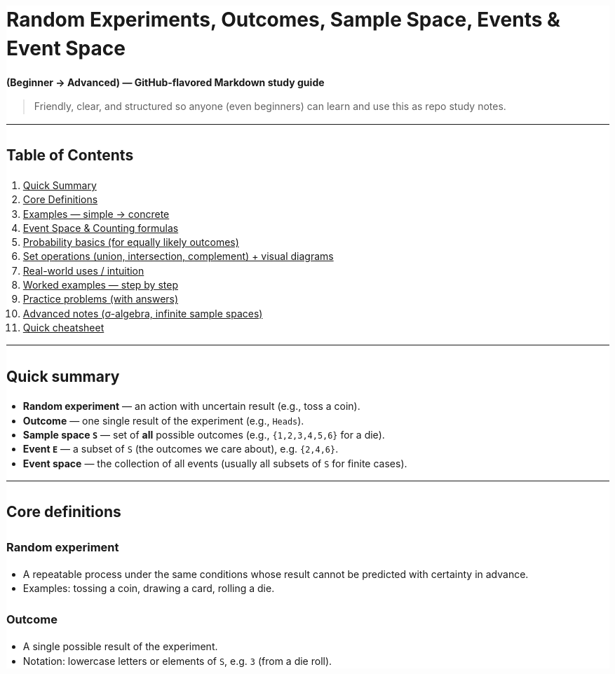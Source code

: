 # Random Experiments, Outcomes, Sample Space, Events & Event Space

**(Beginner → Advanced) — GitHub-flavored Markdown study guide**

> Friendly, clear, and structured so anyone (even beginners) can learn and use this as repo study notes.

---

## Table of Contents

1. [Quick Summary](#quick-summary)
2. [Core Definitions](#core-definitions)
3. [Examples — simple → concrete](#examples---simple-→-concrete)
4. [Event Space & Counting formulas](#event-space--counting-formulas)
5. [Probability basics (for equally likely outcomes)](#probability-basics-for-equally-likely-outcomes)
6. [Set operations (union, intersection, complement) + visual diagrams](#set-operations-union-intersection-complement--visual-diagrams)
7. [Real-world uses / intuition](#real-world-uses--intuition)
8. [Worked examples — step by step](#worked-examples---step-by-step)
9. [Practice problems (with answers)](#practice-problems-with-answers)
10. [Advanced notes (σ-algebra, infinite sample spaces)](#advanced-notes-σ-algebra-infinite-sample-spaces)
11. [Quick cheatsheet](#quick-cheatsheet)

---

## Quick summary

* **Random experiment** — an action with uncertain result (e.g., toss a coin).
* **Outcome** — one single result of the experiment (e.g., `Heads`).
* **Sample space `S`** — set of **all** possible outcomes (e.g., `{1,2,3,4,5,6}` for a die).
* **Event `E`** — a subset of `S` (the outcomes we care about), e.g. `{2,4,6}`.
* **Event space** — the collection of all events (usually all subsets of `S` for finite cases).

---

## Core definitions

### Random experiment

* A repeatable process under the same conditions whose result cannot be predicted with certainty in advance.
* Examples: tossing a coin, drawing a card, rolling a die.

### Outcome

* A single possible result of the experiment.
* Notation: lowercase letters or elements of `S`, e.g. `3` (from a die roll).
